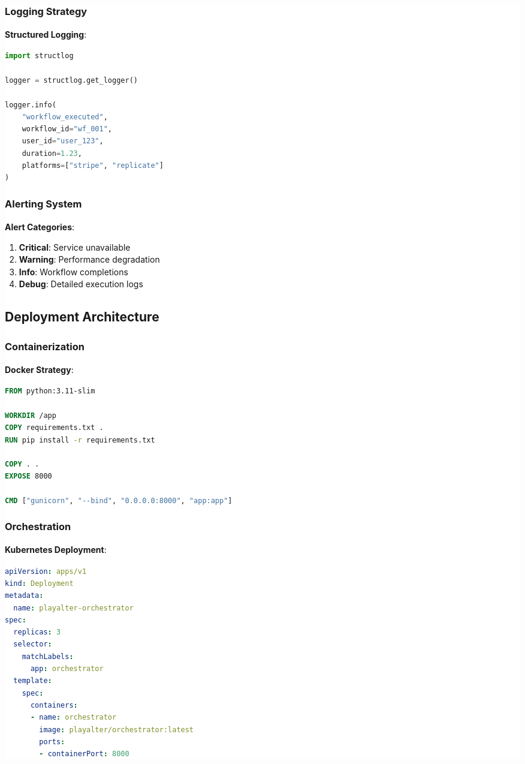 ### Logging Strategy

**Structured Logging**:
```python
import structlog

logger = structlog.get_logger()

logger.info(
    "workflow_executed",
    workflow_id="wf_001",
    user_id="user_123",
    duration=1.23,
    platforms=["stripe", "replicate"]
)
```

### Alerting System

**Alert Categories**:
1. **Critical**: Service unavailable
2. **Warning**: Performance degradation
3. **Info**: Workflow completions
4. **Debug**: Detailed execution logs

## Deployment Architecture

### Containerization

**Docker Strategy**:
```dockerfile
FROM python:3.11-slim

WORKDIR /app
COPY requirements.txt .
RUN pip install -r requirements.txt

COPY . .
EXPOSE 8000

CMD ["gunicorn", "--bind", "0.0.0.0:8000", "app:app"]
```

### Orchestration

**Kubernetes Deployment**:
```yaml
apiVersion: apps/v1
kind: Deployment
metadata:
  name: playalter-orchestrator
spec:
  replicas: 3
  selector:
    matchLabels:
      app: orchestrator
  template:
    spec:
      containers:
      - name: orchestrator
        image: playalter/orchestrator:latest
        ports:
        - containerPort: 8000
```

